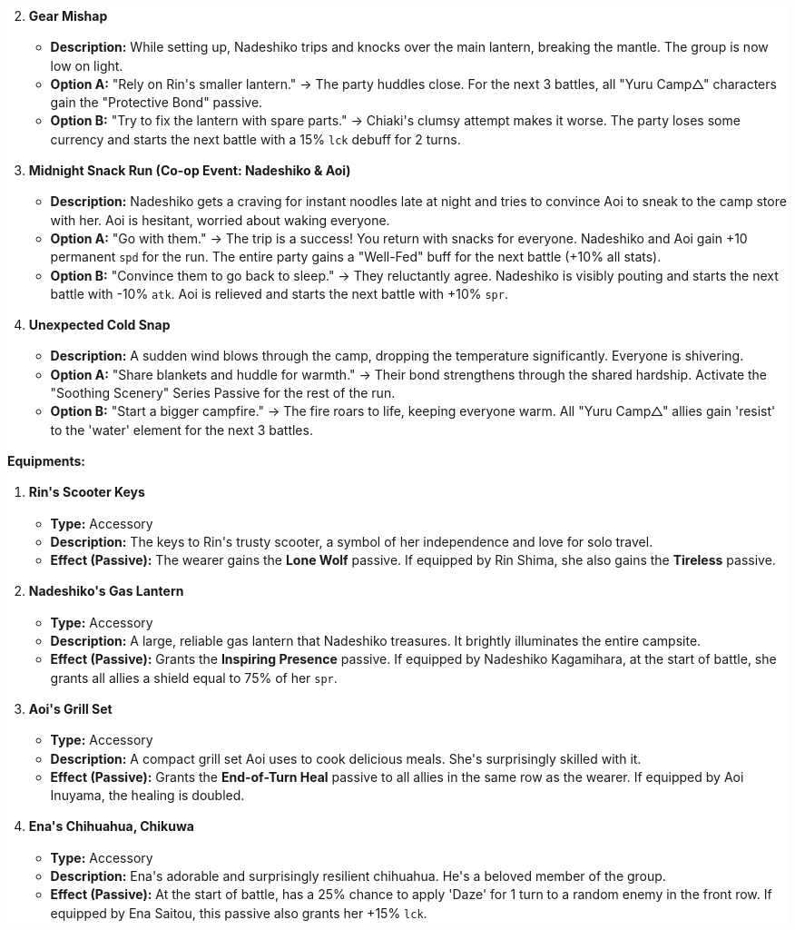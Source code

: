 2.  **Gear Mishap**
    *   **Description:** While setting up, Nadeshiko trips and knocks over the main lantern, breaking the mantle. The group is now low on light.
    *   **Option A:** "Rely on Rin's smaller lantern." -> The party huddles close. For the next 3 battles, all "Yuru Camp△" characters gain the "Protective Bond" passive.
    *   **Option B:** "Try to fix the lantern with spare parts." -> Chiaki's clumsy attempt makes it worse. The party loses some currency and starts the next battle with a 15% `lck` debuff for 2 turns.

3.  **Midnight Snack Run (Co-op Event: Nadeshiko & Aoi)**
    *   **Description:** Nadeshiko gets a craving for instant noodles late at night and tries to convince Aoi to sneak to the camp store with her. Aoi is hesitant, worried about waking everyone.
    *   **Option A:** "Go with them." -> The trip is a success! You return with snacks for everyone. Nadeshiko and Aoi gain +10 permanent `spd` for the run. The entire party gains a "Well-Fed" buff for the next battle (+10% all stats).
    *   **Option B:** "Convince them to go back to sleep." -> They reluctantly agree. Nadeshiko is visibly pouting and starts the next battle with -10% `atk`. Aoi is relieved and starts the next battle with +10% `spr`.

4.  **Unexpected Cold Snap**
    *   **Description:** A sudden wind blows through the camp, dropping the temperature significantly. Everyone is shivering.
    *   **Option A:** "Share blankets and huddle for warmth." -> Their bond strengthens through the shared hardship. Activate the "Soothing Scenery" Series Passive for the rest of the run.
    *   **Option B:** "Start a bigger campfire." -> The fire roars to life, keeping everyone warm. All "Yuru Camp△" allies gain 'resist' to the 'water' element for the next 3 battles.

**Equipments:**

1.  **Rin's Scooter Keys**
    *   **Type:** Accessory
    *   **Description:** The keys to Rin's trusty scooter, a symbol of her independence and love for solo travel.
    *   **Effect (Passive):** The wearer gains the **Lone Wolf** passive. If equipped by Rin Shima, she also gains the **Tireless** passive.

2.  **Nadeshiko's Gas Lantern**
    *   **Type:** Accessory
    *   **Description:** A large, reliable gas lantern that Nadeshiko treasures. It brightly illuminates the entire campsite.
    *   **Effect (Passive):** Grants the **Inspiring Presence** passive. If equipped by Nadeshiko Kagamihara, at the start of battle, she grants all allies a shield equal to 75% of her `spr`.

3.  **Aoi's Grill Set**
    *   **Type:** Accessory
    *   **Description:** A compact grill set Aoi uses to cook delicious meals. She's surprisingly skilled with it.
    *   **Effect (Passive):** Grants the **End-of-Turn Heal** passive to all allies in the same row as the wearer. If equipped by Aoi Inuyama, the healing is doubled.

4.  **Ena's Chihuahua, Chikuwa**
    *   **Type:** Accessory
    *   **Description:** Ena's adorable and surprisingly resilient chihuahua. He's a beloved member of the group.
    *   **Effect (Passive):** At the start of battle, has a 25% chance to apply 'Daze' for 1 turn to a random enemy in the front row. If equipped by Ena Saitou, this passive also grants her +15% `lck`.
